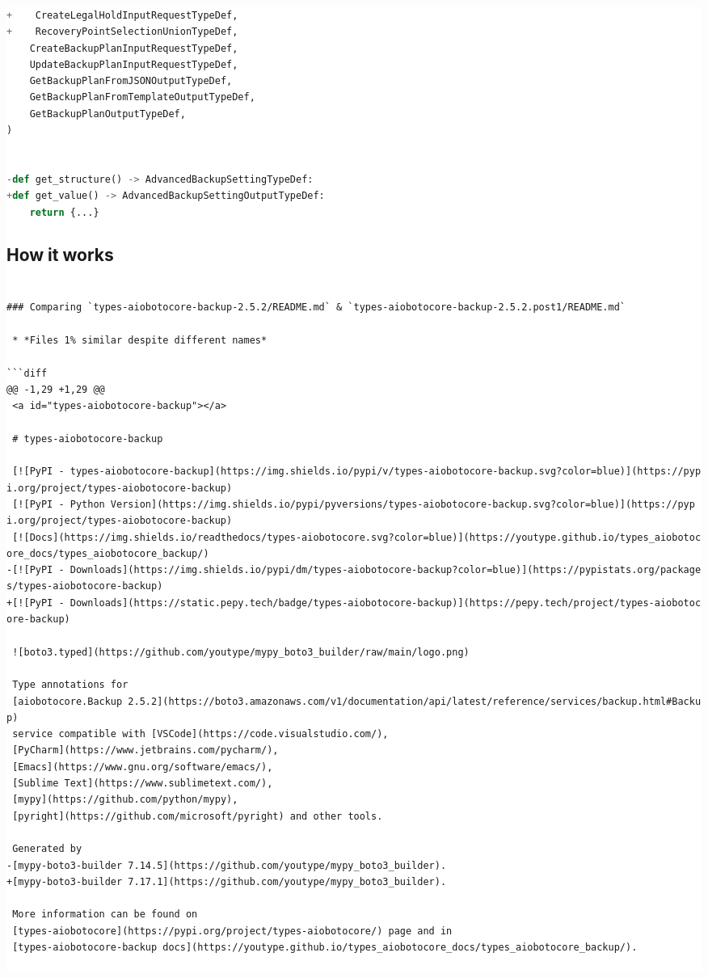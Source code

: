  ```python
+    CreateLegalHoldInputRequestTypeDef,
+    RecoveryPointSelectionUnionTypeDef,
     CreateBackupPlanInputRequestTypeDef,
     UpdateBackupPlanInputRequestTypeDef,
     GetBackupPlanFromJSONOutputTypeDef,
     GetBackupPlanFromTemplateOutputTypeDef,
     GetBackupPlanOutputTypeDef,
 )
 
 
-def get_structure() -> AdvancedBackupSettingTypeDef:
+def get_value() -> AdvancedBackupSettingOutputTypeDef:
     return {...}
 ```
 
 <a id="how-it-works"></a>
 
 ## How it works
```

### Comparing `types-aiobotocore-backup-2.5.2/README.md` & `types-aiobotocore-backup-2.5.2.post1/README.md`

 * *Files 1% similar despite different names*

```diff
@@ -1,29 +1,29 @@
 <a id="types-aiobotocore-backup"></a>
 
 # types-aiobotocore-backup
 
 [![PyPI - types-aiobotocore-backup](https://img.shields.io/pypi/v/types-aiobotocore-backup.svg?color=blue)](https://pypi.org/project/types-aiobotocore-backup)
 [![PyPI - Python Version](https://img.shields.io/pypi/pyversions/types-aiobotocore-backup.svg?color=blue)](https://pypi.org/project/types-aiobotocore-backup)
 [![Docs](https://img.shields.io/readthedocs/types-aiobotocore.svg?color=blue)](https://youtype.github.io/types_aiobotocore_docs/types_aiobotocore_backup/)
-[![PyPI - Downloads](https://img.shields.io/pypi/dm/types-aiobotocore-backup?color=blue)](https://pypistats.org/packages/types-aiobotocore-backup)
+[![PyPI - Downloads](https://static.pepy.tech/badge/types-aiobotocore-backup)](https://pepy.tech/project/types-aiobotocore-backup)
 
 ![boto3.typed](https://github.com/youtype/mypy_boto3_builder/raw/main/logo.png)
 
 Type annotations for
 [aiobotocore.Backup 2.5.2](https://boto3.amazonaws.com/v1/documentation/api/latest/reference/services/backup.html#Backup)
 service compatible with [VSCode](https://code.visualstudio.com/),
 [PyCharm](https://www.jetbrains.com/pycharm/),
 [Emacs](https://www.gnu.org/software/emacs/),
 [Sublime Text](https://www.sublimetext.com/),
 [mypy](https://github.com/python/mypy),
 [pyright](https://github.com/microsoft/pyright) and other tools.
 
 Generated by
-[mypy-boto3-builder 7.14.5](https://github.com/youtype/mypy_boto3_builder).
+[mypy-boto3-builder 7.17.1](https://github.com/youtype/mypy_boto3_builder).
 
 More information can be found on
 [types-aiobotocore](https://pypi.org/project/types-aiobotocore/) page and in
 [types-aiobotocore-backup docs](https://youtype.github.io/types_aiobotocore_docs/types_aiobotocore_backup/).
 
```